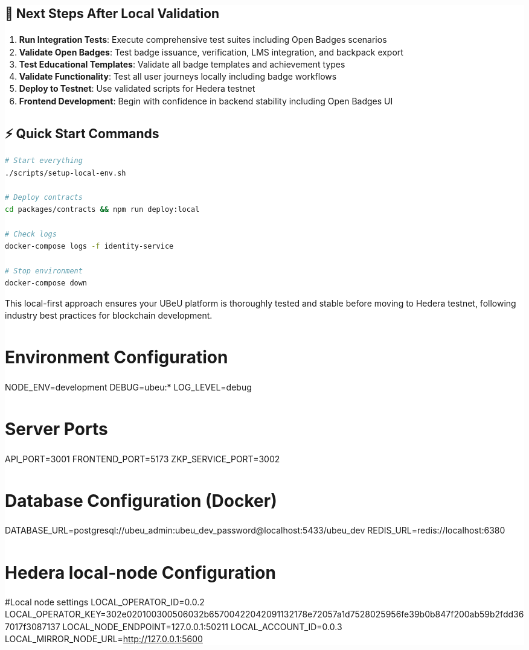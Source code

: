 ## **🔄 Next Steps After Local Validation**

1. **Run Integration Tests**: Execute comprehensive test suites including Open Badges scenarios
2. **Validate Open Badges**: Test badge issuance, verification, LMS integration, and backpack export
3. **Test Educational Templates**: Validate all badge templates and achievement types
4. **Validate Functionality**: Test all user journeys locally including badge workflows
5. **Deploy to Testnet**: Use validated scripts for Hedera testnet
6. **Frontend Development**: Begin with confidence in backend stability including Open Badges UI

## **⚡ Quick Start Commands**

```bash
# Start everything
./scripts/setup-local-env.sh

# Deploy contracts
cd packages/contracts && npm run deploy:local

# Check logs
docker-compose logs -f identity-service

# Stop environment
docker-compose down
```

This local-first approach ensures your UBeU platform is thoroughly tested and stable before moving to Hedera testnet, following industry best practices for blockchain development.

# Environment Configuration
NODE_ENV=development
DEBUG=ubeu:*
LOG_LEVEL=debug

# Server Ports
API_PORT=3001
FRONTEND_PORT=5173
ZKP_SERVICE_PORT=3002

# Database Configuration (Docker)
DATABASE_URL=postgresql://ubeu_admin:ubeu_dev_password@localhost:5433/ubeu_dev
REDIS_URL=redis://localhost:6380

# Hedera local-node Configuration
#Local node settings
LOCAL_OPERATOR_ID=0.0.2
LOCAL_OPERATOR_KEY=302e020100300506032b65700422042091132178e72057a1d7528025956fe39b0b847f200ab59b2fdd367017f3087137
LOCAL_NODE_ENDPOINT=127.0.0.1:50211
LOCAL_ACCOUNT_ID=0.0.3
LOCAL_MIRROR_NODE_URL=http://127.0.0.1:5600

